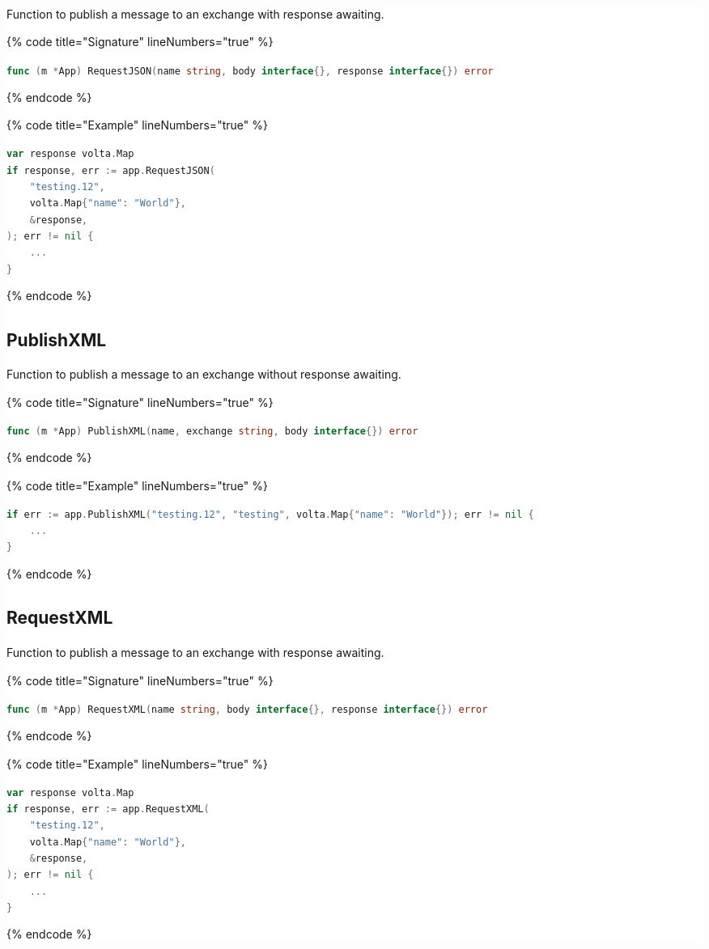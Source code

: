 Function to publish a message to an exchange with response awaiting.

{% code title="Signature" lineNumbers="true" %}
```go
func (m *App) RequestJSON(name string, body interface{}, response interface{}) error
```
{% endcode %}

{% code title="Example" lineNumbers="true" %}
```go
var response volta.Map
if response, err := app.RequestJSON(
    "testing.12",
    volta.Map{"name": "World"},
    &response, 
); err != nil {
    ...
}
```
{% endcode %}

## PublishXML

Function to publish a message to an exchange without response awaiting.

{% code title="Signature" lineNumbers="true" %}
```go
func (m *App) PublishXML(name, exchange string, body interface{}) error
```
{% endcode %}

{% code title="Example" lineNumbers="true" %}
```go
if err := app.PublishXML("testing.12", "testing", volta.Map{"name": "World"}); err != nil {
    ...
}
```
{% endcode %}

## RequestXML

Function to publish a message to an exchange with response awaiting.

{% code title="Signature" lineNumbers="true" %}
```go
func (m *App) RequestXML(name string, body interface{}, response interface{}) error
```
{% endcode %}

{% code title="Example" lineNumbers="true" %}
```go
var response volta.Map
if response, err := app.RequestXML(
    "testing.12",
    volta.Map{"name": "World"},
    &response, 
); err != nil {
    ...
}
```
{% endcode %}
